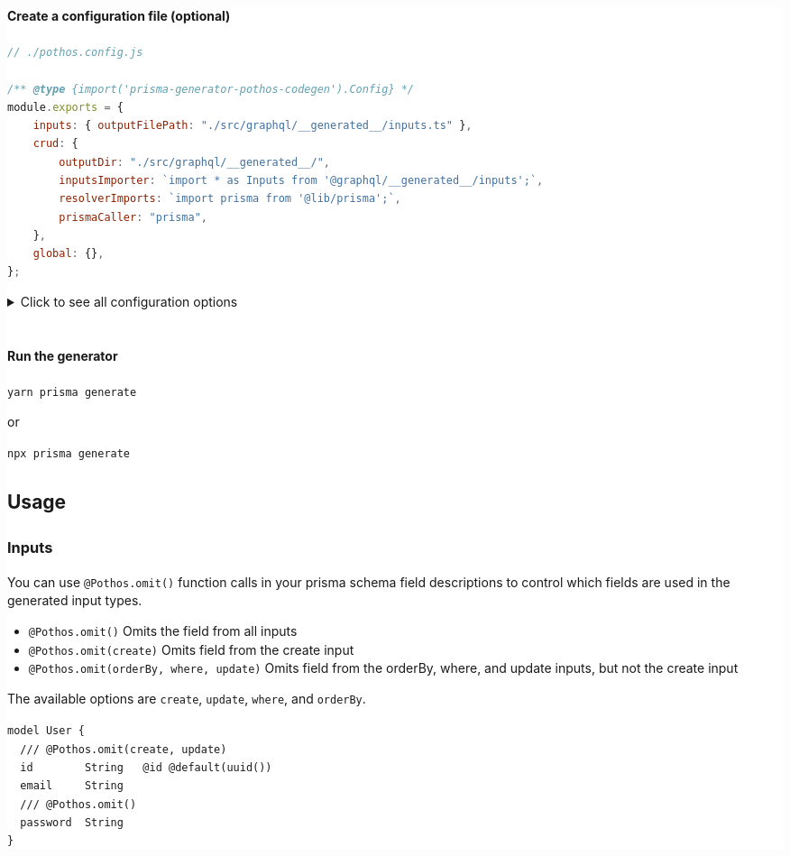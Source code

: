 #### Create a configuration file (optional)

```js
// ./pothos.config.js

/** @type {import('prisma-generator-pothos-codegen').Config} */
module.exports = {
    inputs: { outputFilePath: "./src/graphql/__generated__/inputs.ts" },
    crud: {
        outputDir: "./src/graphql/__generated__/",
        inputsImporter: `import * as Inputs from '@graphql/__generated__/inputs';`,
        resolverImports: `import prisma from '@lib/prisma';`,
        prismaCaller: "prisma",
    },
    global: {},
};
```

<details><summary>Click to see all configuration options</summary></details>
<br/>

#### Run the generator

```sh
yarn prisma generate
```

or

```sh
npx prisma generate
```

## Usage

### Inputs

You can use `@Pothos.omit()` function calls in your prisma schema field descriptions to control which fields are used in the generated input types.

- `@Pothos.omit()` Omits the field from all inputs
- `@Pothos.omit(create)` Omits field from the create input
- `@Pothos.omit(orderBy, where, update)` Omits field from the orderBy, where, and update inputs, but not the create input

The available options are `create`, `update`, `where`, and `orderBy`.

```prisma
model User {
  /// @Pothos.omit(create, update)
  id        String   @id @default(uuid())
  email     String
  /// @Pothos.omit()
  password  String
}
```
